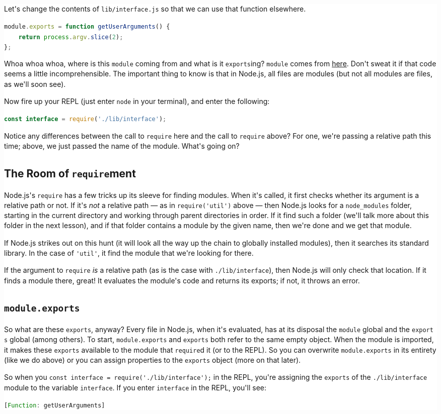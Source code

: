 Let's change the contents of `lib/interface.js` so that we can use that function elsewhere.

``` javascript
module.exports = function getUserArguments() {
    return process.argv.slice(2);
};
```

Whoa whoa whoa, where is this `module` coming from and what is it `exports`ing? `module` comes from [here](https://github.com/nodejs/node-v0.x-archive/blob/master/lib/module.js). Don't sweat it if that code seems a little incomprehensible. The important thing to know is that in Node.js, all files are modules (but not all modules are files, as we'll soon see).

Now fire up your REPL (just enter `node` in your terminal), and enter the following:

``` javascript
const interface = require('./lib/interface');
```

Notice any differences between the call to `require` here and the call to `require` above? For one, we're passing a relative path this time; above, we just passed the name of the module. What's going on?

## The Room of `require`ment

Node.js's `require` has a few tricks up its sleeve for finding modules. When it's called, it first checks whether its argument is a relative path or not. If it's _not_ a relative path — as in `require('util')` above — then Node.js looks for a `node_modules` folder, starting in the current directory and working through parent directories in order. If it find such a folder (we'll talk more about this folder in the next lesson), and if that folder contains a module by the given name, then we're done and we get that module.

If Node.js strikes out on this hunt (it will look all the way up the chain to globally installed modules), then it searches its standard library. In the case of `'util'`, it find the module that we're looking for there.

If the argument to `require` _is_ a relative path (as is the case with `./lib/interface`), then Node.js will only check that location. If it finds a module there, great! It evaluates the module's code and returns its exports; if not, it throws an error.

## `module.exports`

So what are these `exports`, anyway? Every file in Node.js, when it's evaluated, has at its disposal the `module` global and the `exports` global (among others). To start, `module.exports` and `exports` both refer to the same empty object. When the module is imported, it makes these `exports` available to the module that `require`d it (or to the REPL). So you can overwrite `module.exports` in its entirety (like we do above) or you can assign properties to the `exports` object (more on that later).

So when you `const interface = require('./lib/interface');` in the REPL, you're assigning the `exports` of the `./lib/interface` module to the variable `interface`. If you enter `interface` in the REPL, you'll see:

``` javascript
[Function: getUserArguments]
```
